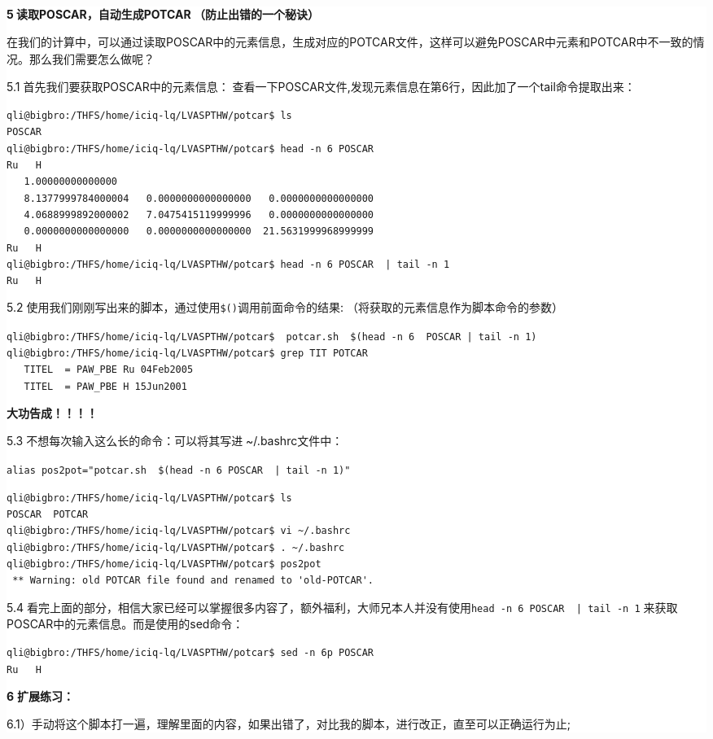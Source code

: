 
**5 读取POSCAR，自动生成POTCAR （防止出错的一个秘诀）** 

在我们的计算中，可以通过读取POSCAR中的元素信息，生成对应的POTCAR文件，这样可以避免POSCAR中元素和POTCAR中不一致的情况。那么我们需要怎么做呢？

5.1 首先我们要获取POSCAR中的元素信息： 查看一下POSCAR文件,发现元素信息在第6行，因此加了一个tail命令提取出来：

```
qli@bigbro:/THFS/home/iciq-lq/LVASPTHW/potcar$ ls
POSCAR
qli@bigbro:/THFS/home/iciq-lq/LVASPTHW/potcar$ head -n 6 POSCAR
Ru   H
   1.00000000000000
   8.1377999784000004   0.0000000000000000   0.0000000000000000
   4.0688999892000002   7.0475415119999996   0.0000000000000000
   0.0000000000000000   0.0000000000000000  21.5631999968999999
Ru   H
qli@bigbro:/THFS/home/iciq-lq/LVASPTHW/potcar$ head -n 6 POSCAR  | tail -n 1
Ru   H
```



5.2 使用我们刚刚写出来的脚本，通过使用`$()`调用前面命令的结果: （将获取的元素信息作为脚本命令的参数） 

```
qli@bigbro:/THFS/home/iciq-lq/LVASPTHW/potcar$  potcar.sh  $(head -n 6  POSCAR | tail -n 1)
qli@bigbro:/THFS/home/iciq-lq/LVASPTHW/potcar$ grep TIT POTCAR
   TITEL  = PAW_PBE Ru 04Feb2005
   TITEL  = PAW_PBE H 15Jun2001
```

**大功告成！！！！** 

5.3 不想每次输入这么长的命令：可以将其写进 ~/.bashrc文件中：

```
alias pos2pot="potcar.sh  $(head -n 6 POSCAR  | tail -n 1)"
```

```
qli@bigbro:/THFS/home/iciq-lq/LVASPTHW/potcar$ ls
POSCAR  POTCAR
qli@bigbro:/THFS/home/iciq-lq/LVASPTHW/potcar$ vi ~/.bashrc
qli@bigbro:/THFS/home/iciq-lq/LVASPTHW/potcar$ . ~/.bashrc
qli@bigbro:/THFS/home/iciq-lq/LVASPTHW/potcar$ pos2pot
 ** Warning: old POTCAR file found and renamed to 'old-POTCAR'.
```

5.4 看完上面的部分，相信大家已经可以掌握很多内容了，额外福利，大师兄本人并没有使用`head -n 6 POSCAR  | tail -n 1` 来获取POSCAR中的元素信息。而是使用的sed命令： 

```
qli@bigbro:/THFS/home/iciq-lq/LVASPTHW/potcar$ sed -n 6p POSCAR
Ru   H
```

**6** **扩展练习：** 

6.1）手动将这个脚本打一遍，理解里面的内容，如果出错了，对比我的脚本，进行改正，直至可以正确运行为止;
